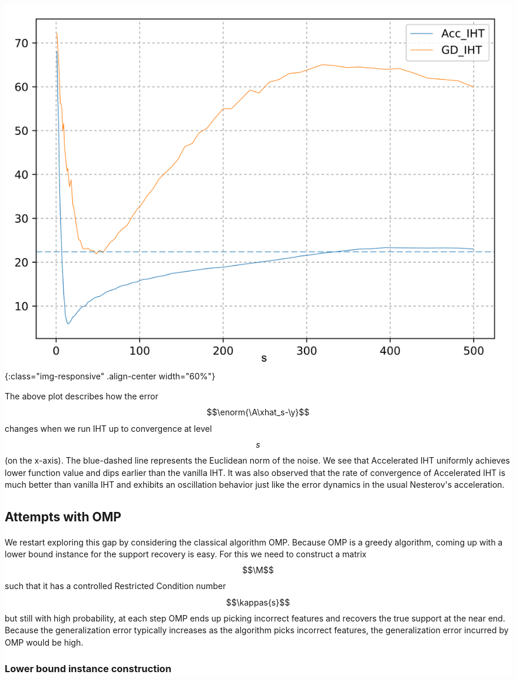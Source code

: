 ![GD-IHT vs Acc IHT](images/GDIHT_AccIHT.png){:class="img-responsive" .align-center width="60%"}

The above plot describes how the error $$\enorm{\A\xhat_s-\y}$$ changes when we run IHT up to convergence at level $$s$$ (on the x-axis). The blue-dashed line represents the Euclidean norm of the noise. We see that Accelerated IHT uniformly achieves lower function value and dips earlier than the vanilla IHT. It was also observed that the rate of convergence of Accelerated IHT is much better than vanilla IHT and exhibits an oscillation behavior just like the error dynamics in the usual Nesterov's acceleration.

## Attempts with OMP

We restart exploring this gap by considering the classical algorithm OMP. Because OMP is a greedy algorithm, coming up with a lower bound instance for the support recovery is easy. For this we need to construct a matrix $$\M$$ such that it has a controlled Restricted Condition number $$\kappas{s}$$ but still with high probability, at each step OMP ends up picking incorrect features and recovers the true support at the near end. Because the generalization error typically increases as the algorithm picks incorrect features, the generalization error incurred by OMP would be high.

### Lower bound instance construction
